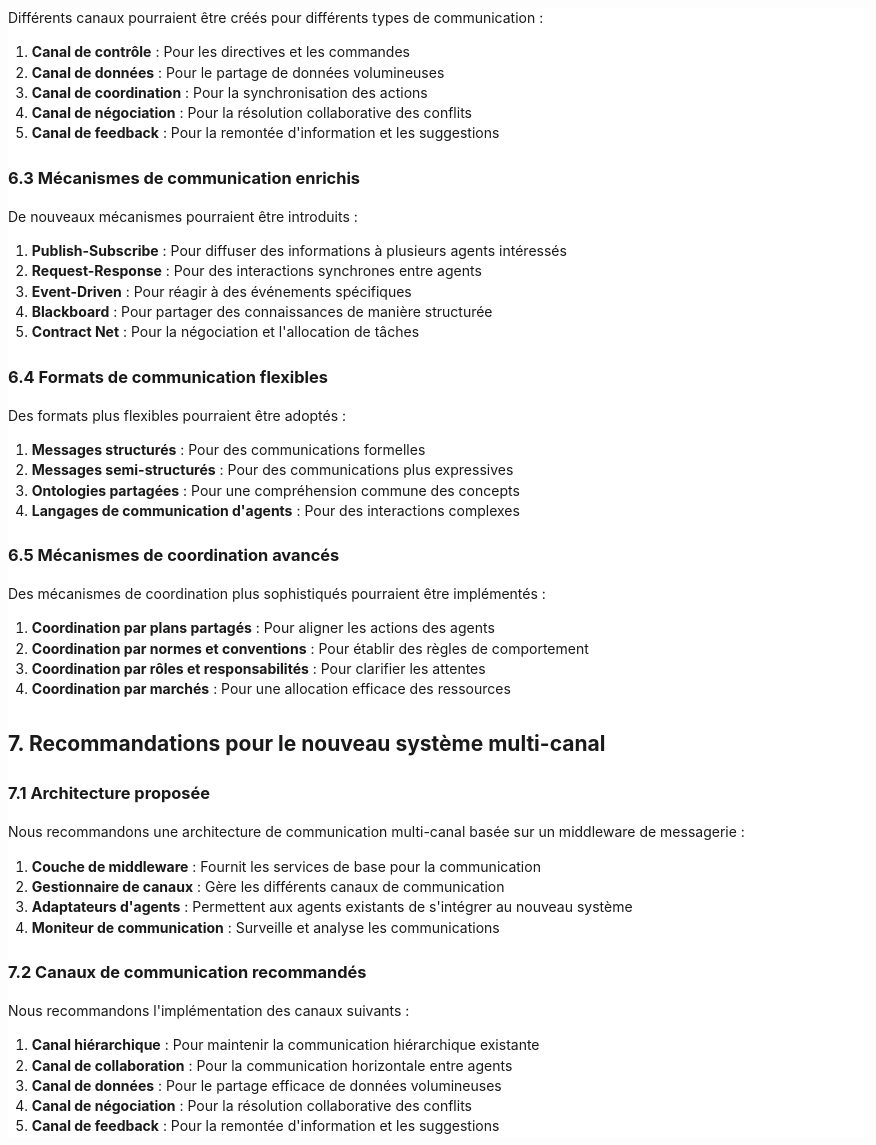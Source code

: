 Différents canaux pourraient être créés pour différents types de communication :

1. **Canal de contrôle** : Pour les directives et les commandes
2. **Canal de données** : Pour le partage de données volumineuses
3. **Canal de coordination** : Pour la synchronisation des actions
4. **Canal de négociation** : Pour la résolution collaborative des conflits
5. **Canal de feedback** : Pour la remontée d'information et les suggestions

### 6.3 Mécanismes de communication enrichis

De nouveaux mécanismes pourraient être introduits :

1. **Publish-Subscribe** : Pour diffuser des informations à plusieurs agents intéressés
2. **Request-Response** : Pour des interactions synchrones entre agents
3. **Event-Driven** : Pour réagir à des événements spécifiques
4. **Blackboard** : Pour partager des connaissances de manière structurée
5. **Contract Net** : Pour la négociation et l'allocation de tâches

### 6.4 Formats de communication flexibles

Des formats plus flexibles pourraient être adoptés :

1. **Messages structurés** : Pour des communications formelles
2. **Messages semi-structurés** : Pour des communications plus expressives
3. **Ontologies partagées** : Pour une compréhension commune des concepts
4. **Langages de communication d'agents** : Pour des interactions complexes

### 6.5 Mécanismes de coordination avancés

Des mécanismes de coordination plus sophistiqués pourraient être implémentés :

1. **Coordination par plans partagés** : Pour aligner les actions des agents
2. **Coordination par normes et conventions** : Pour établir des règles de comportement
3. **Coordination par rôles et responsabilités** : Pour clarifier les attentes
4. **Coordination par marchés** : Pour une allocation efficace des ressources

## 7. Recommandations pour le nouveau système multi-canal

### 7.1 Architecture proposée

Nous recommandons une architecture de communication multi-canal basée sur un middleware de messagerie :

1. **Couche de middleware** : Fournit les services de base pour la communication
2. **Gestionnaire de canaux** : Gère les différents canaux de communication
3. **Adaptateurs d'agents** : Permettent aux agents existants de s'intégrer au nouveau système
4. **Moniteur de communication** : Surveille et analyse les communications

### 7.2 Canaux de communication recommandés

Nous recommandons l'implémentation des canaux suivants :

1. **Canal hiérarchique** : Pour maintenir la communication hiérarchique existante
2. **Canal de collaboration** : Pour la communication horizontale entre agents
3. **Canal de données** : Pour le partage efficace de données volumineuses
4. **Canal de négociation** : Pour la résolution collaborative des conflits
5. **Canal de feedback** : Pour la remontée d'information et les suggestions
